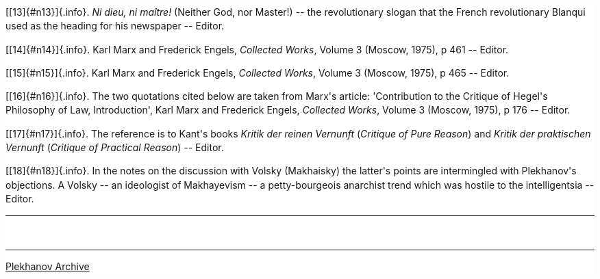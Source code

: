[[13]{#n13}]{.info}. *Ni dieu, ni maître!* (Neither God, nor Master!) --
the revolutionary slogan that the French revolutionary Blanqui used as
the heading for his newspaper -- Editor.

[[14]{#n14}]{.info}. Karl Marx and Frederick Engels, *Collected Works*,
Volume 3 (Moscow, 1975), p 461 -- Editor.

[[15]{#n15}]{.info}. Karl Marx and Frederick Engels, *Collected Works*,
Volume 3 (Moscow, 1975), p 465 -- Editor.

[[16]{#n16}]{.info}. The two quotations cited below are taken from
Marx's article: 'Contribution to the Critique of Hegel's Philosophy of
Law, Introduction', Karl Marx and Frederick Engels, *Collected Works*,
Volume 3 (Moscow, 1975), p 176 -- Editor.

[[17]{#n17}]{.info}. The reference is to Kant's books *Kritik der reinen
Vernunft* (*Critique of Pure Reason*) and *Kritik der praktischen
Vernunft* (*Critique of Practical Reason*) -- Editor.

[[18]{#n18}]{.info}. In the notes on the discussion with Volsky
(Makhaisky) the latter's points are intermingled with Plekhanov's
objections. A Volsky -- an ideologist of Makhayevism -- a
petty-bourgeois anarchist trend which was hostile to the intelligentsia
-- Editor.

------------------------------------------------------------------------

 

------------------------------------------------------------------------

[Plekhanov Archive](../index.htm)
